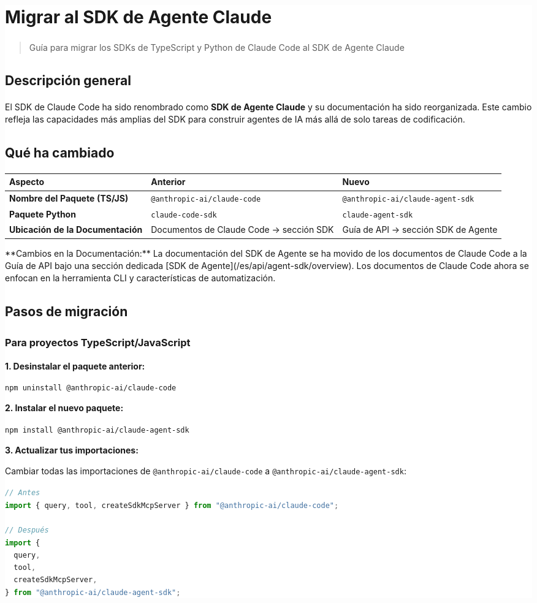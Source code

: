 # Migrar al SDK de Agente Claude

> Guía para migrar los SDKs de TypeScript y Python de Claude Code al SDK de Agente Claude

## Descripción general

El SDK de Claude Code ha sido renombrado como **SDK de Agente Claude** y su documentación ha sido reorganizada. Este cambio refleja las capacidades más amplias del SDK para construir agentes de IA más allá de solo tareas de codificación.

## Qué ha cambiado

| Aspecto                           | Anterior                                | Nuevo                               |
| :-------------------------------- | :-------------------------------------- | :---------------------------------- |
| **Nombre del Paquete (TS/JS)**    | `@anthropic-ai/claude-code`             | `@anthropic-ai/claude-agent-sdk`    |
| **Paquete Python**                | `claude-code-sdk`                       | `claude-agent-sdk`                  |
| **Ubicación de la Documentación** | Documentos de Claude Code → sección SDK | Guía de API → sección SDK de Agente |

<Note>
  **Cambios en la Documentación:** La documentación del SDK de Agente se ha movido de los documentos de Claude Code a la Guía de API bajo una sección dedicada [SDK de Agente](/es/api/agent-sdk/overview). Los documentos de Claude Code ahora se enfocan en la herramienta CLI y características de automatización.
</Note>

## Pasos de migración

### Para proyectos TypeScript/JavaScript

**1. Desinstalar el paquete anterior:**

```bash
npm uninstall @anthropic-ai/claude-code
```

**2. Instalar el nuevo paquete:**

```bash
npm install @anthropic-ai/claude-agent-sdk
```

**3. Actualizar tus importaciones:**

Cambiar todas las importaciones de `@anthropic-ai/claude-code` a `@anthropic-ai/claude-agent-sdk`:

```typescript
// Antes
import { query, tool, createSdkMcpServer } from "@anthropic-ai/claude-code";

// Después
import {
  query,
  tool,
  createSdkMcpServer,
} from "@anthropic-ai/claude-agent-sdk";
```
